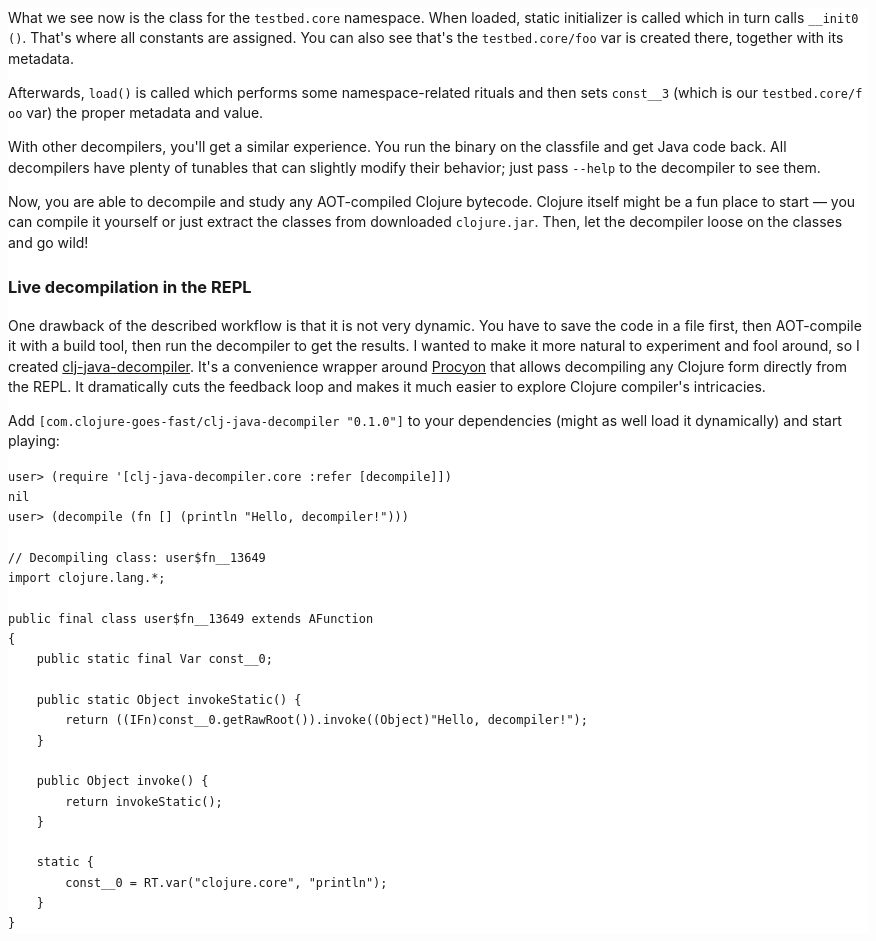 What we see now is the class for the `testbed.core` namespace. When loaded,
static initializer is called which in turn calls `__init0()`. That's where all
constants are assigned. You can also see that's the `testbed.core/foo` var is
created there, together with its metadata.

Afterwards, `load()` is called which performs some namespace-related rituals and
then sets `const__3` (which is our `testbed.core/foo` var) the proper metadata
and value.

With other decompilers, you'll get a similar experience. You run the binary on
the classfile and get Java code back. All decompilers have plenty of tunables
that can slightly modify their behavior; just pass `--help` to the decompiler to
see them.

Now, you are able to decompile and study any AOT-compiled Clojure bytecode.
Clojure itself might be a fun place to start — you can compile it yourself or
just extract the classes from downloaded `clojure.jar`. Then, let the decompiler
loose on the classes and go wild!

### Live decompilation in the REPL

One drawback of the described workflow is that it is not very dynamic. You have
to save the code in a file first, then AOT-compile it with a build tool, then
run the decompiler to get the results. I wanted to make it more natural to
experiment and fool around, so I
created
[clj-java-decompiler](https://github.com/clojure-goes-fast/clj-java-decompiler).
It's a convenience wrapper
around [Procyon](https://bitbucket.org/mstrobel/procyon/overview) that allows
decompiling any Clojure form directly from the REPL. It dramatically cuts the
feedback loop and makes it much easier to explore Clojure compiler's
intricacies.

Add `[com.clojure-goes-fast/clj-java-decompiler "0.1.0"]` to your dependencies
(might as well load it dynamically) and start playing:

```
user> (require '[clj-java-decompiler.core :refer [decompile]])
nil
user> (decompile (fn [] (println "Hello, decompiler!")))

// Decompiling class: user$fn__13649
import clojure.lang.*;

public final class user$fn__13649 extends AFunction
{
    public static final Var const__0;

    public static Object invokeStatic() {
        return ((IFn)const__0.getRawRoot()).invoke((Object)"Hello, decompiler!");
    }

    public Object invoke() {
        return invokeStatic();
    }

    static {
        const__0 = RT.var("clojure.core", "println");
    }
}
```
